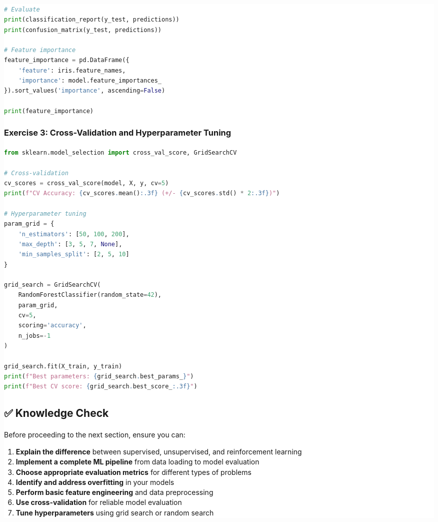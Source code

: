 ```python
# Evaluate
print(classification_report(y_test, predictions))
print(confusion_matrix(y_test, predictions))

# Feature importance
feature_importance = pd.DataFrame({
    'feature': iris.feature_names,
    'importance': model.feature_importances_
}).sort_values('importance', ascending=False)

print(feature_importance)
```

### Exercise 3: Cross-Validation and Hyperparameter Tuning
```python
from sklearn.model_selection import cross_val_score, GridSearchCV

# Cross-validation
cv_scores = cross_val_score(model, X, y, cv=5)
print(f"CV Accuracy: {cv_scores.mean():.3f} (+/- {cv_scores.std() * 2:.3f})")

# Hyperparameter tuning
param_grid = {
    'n_estimators': [50, 100, 200],
    'max_depth': [3, 5, 7, None],
    'min_samples_split': [2, 5, 10]
}

grid_search = GridSearchCV(
    RandomForestClassifier(random_state=42),
    param_grid,
    cv=5,
    scoring='accuracy',
    n_jobs=-1
)

grid_search.fit(X_train, y_train)
print(f"Best parameters: {grid_search.best_params_}")
print(f"Best CV score: {grid_search.best_score_:.3f}")
```

## ✅ Knowledge Check

Before proceeding to the next section, ensure you can:

1. **Explain the difference** between supervised, unsupervised, and reinforcement learning
2. **Implement a complete ML pipeline** from data loading to model evaluation
3. **Choose appropriate evaluation metrics** for different types of problems
4. **Identify and address overfitting** in your models
5. **Perform basic feature engineering** and data preprocessing
6. **Use cross-validation** for reliable model evaluation
7. **Tune hyperparameters** using grid search or random search

